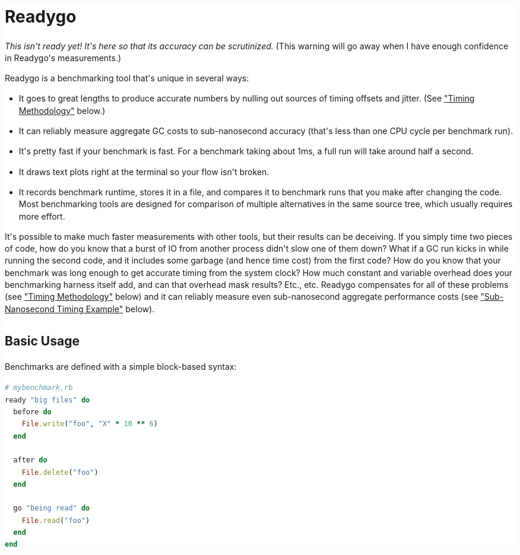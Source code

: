 # Readygo

*This isn't ready yet! It's here so that its accuracy can be scrutinized.*
(This warning will go away when I have enough confidence in Readygo's
measurements.)

Readygo is a benchmarking tool that's unique in several ways:

* It goes to great lengths to produce accurate numbers by nulling out sources
of timing offsets and jitter. (See ["Timing Methodology"](#timing-methodology) below.)

* It can reliably measure aggregate GC costs to sub-nanosecond accuracy (that's
less than one CPU cycle per benchmark run).

* It's pretty fast if your benchmark is fast. For a benchmark taking about
1ms, a full run will take around half a second.

* It draws text plots right at the terminal so your flow isn't broken.

* It records benchmark runtime, stores it in a file, and compares it to
benchmark runs that you make after changing the code. Most benchmarking tools
are designed for comparison of multiple alternatives in the same source tree,
which usually requires more effort.

It's possible to make much faster measurements with other tools, but their
results can be deceiving. If you simply time two pieces of code, how do you
know that a burst of IO from another process didn't slow one of them down? What
if a GC run kicks in while running the second code, and it includes some
garbage (and hence time cost) from the first code? How do you know that your
benchmark was long enough to get accurate timing from the system clock? How
much constant and variable overhead does your benchmarking harness itself add,
and can that overhead mask results? Etc., etc. Readygo compensates for all of
these problems (see ["Timing Methodology"](#timing-methodology) below) and it
can reliably measure even sub-nanosecond aggregate performance costs (see 
["Sub-Nanosecond Timing Example"](#sub-nanosecond-timing-example) below).

## Basic Usage

Benchmarks are defined with a simple block-based syntax:

```ruby
# mybenchmark.rb
ready "big files" do
  before do
    File.write("foo", "X" * 10 ** 6)
  end

  after do
    File.delete("foo")
  end

  go "being read" do
    File.read("foo")
  end
end
```
